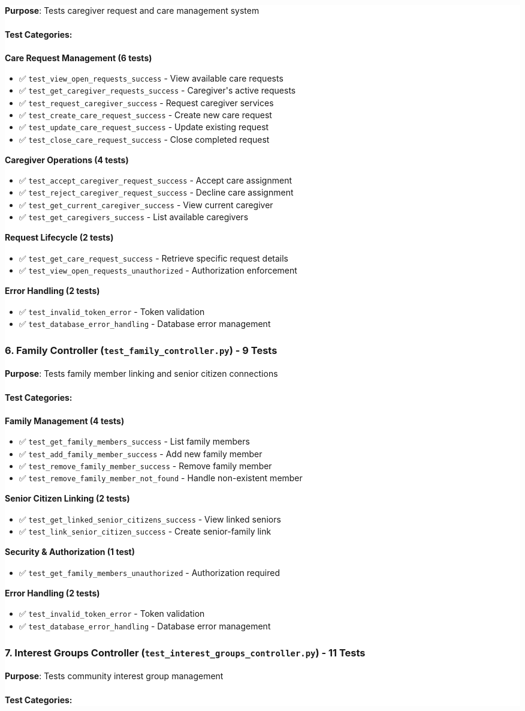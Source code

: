 **Purpose**: Tests caregiver request and care management system

#### Test Categories:

**Care Request Management (6 tests)**
- ✅ `test_view_open_requests_success` - View available care requests
- ✅ `test_get_caregiver_requests_success` - Caregiver's active requests
- ✅ `test_request_caregiver_success` - Request caregiver services
- ✅ `test_create_care_request_success` - Create new care request
- ✅ `test_update_care_request_success` - Update existing request
- ✅ `test_close_care_request_success` - Close completed request

**Caregiver Operations (4 tests)**
- ✅ `test_accept_caregiver_request_success` - Accept care assignment
- ✅ `test_reject_caregiver_request_success` - Decline care assignment
- ✅ `test_get_current_caregiver_success` - View current caregiver
- ✅ `test_get_caregivers_success` - List available caregivers

**Request Lifecycle (2 tests)**
- ✅ `test_get_care_request_success` - Retrieve specific request details
- ✅ `test_view_open_requests_unauthorized` - Authorization enforcement

**Error Handling (2 tests)**
- ✅ `test_invalid_token_error` - Token validation
- ✅ `test_database_error_handling` - Database error management

### 6. Family Controller (`test_family_controller.py`) - 9 Tests

**Purpose**: Tests family member linking and senior citizen connections

#### Test Categories:

**Family Management (4 tests)**
- ✅ `test_get_family_members_success` - List family members
- ✅ `test_add_family_member_success` - Add new family member
- ✅ `test_remove_family_member_success` - Remove family member
- ✅ `test_remove_family_member_not_found` - Handle non-existent member

**Senior Citizen Linking (2 tests)**
- ✅ `test_get_linked_senior_citizens_success` - View linked seniors
- ✅ `test_link_senior_citizen_success` - Create senior-family link

**Security & Authorization (1 test)**
- ✅ `test_get_family_members_unauthorized` - Authorization required

**Error Handling (2 tests)**
- ✅ `test_invalid_token_error` - Token validation
- ✅ `test_database_error_handling` - Database error management

### 7. Interest Groups Controller (`test_interest_groups_controller.py`) - 11 Tests

**Purpose**: Tests community interest group management

#### Test Categories:
